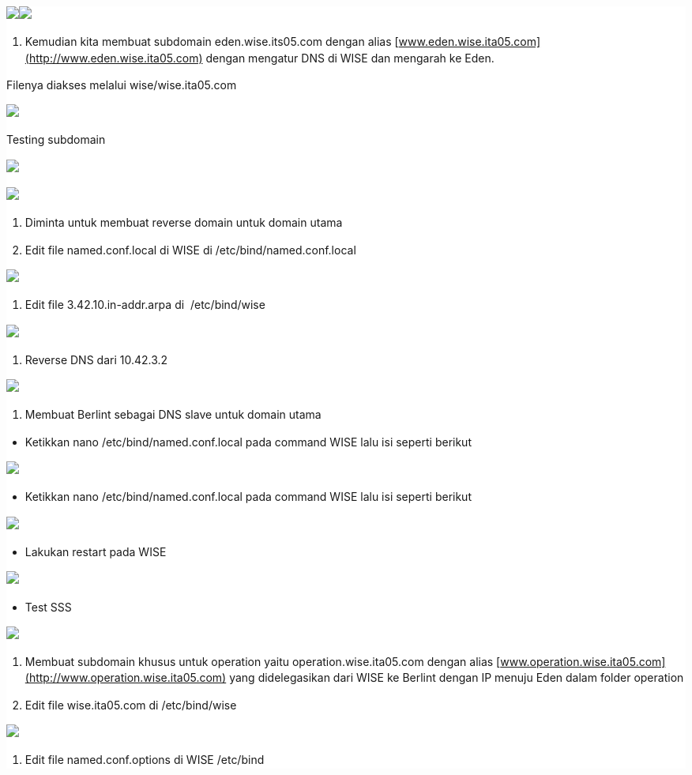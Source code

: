 ![](https://lh3.googleusercontent.com/3fqWBHgl4EQAU3n1ztcxFnzspRnaNS4L1Twf_WDQRS0afBeTTXBWT062r4w6uD3HrArBYAbGUq-ilnBiguEVSVNHmUkeUrrNLCdSem5q3wYAFYbgMgJLyIdTf_QE6ky0mGU3IbnD40rI5CPhlf9V--Is2mLooKpj3H8j5WdkXR6onaW3Nw_lCDtswg)![](https://lh3.googleusercontent.com/_ae-X53KOkwyFxsEVMMTi5-cCPXILU5HeYNt64KH-uFGswDB8q4oGUXLN5pWlL1tWcOHWaAEKMJF2r2MJL9QLmTkhThKdSskCGIa47bRG27rhLQZdWRbJ5dFEaER3uvff0qsufykRTVsBgnuyZZuunDhun12cbjmc8STio7J26zsdTR2VMFPPuB9mw)

1.  Kemudian kita membuat subdomain eden.wise.its05.com dengan alias [www.eden.wise.ita05.com](http://www.eden.wise.ita05.com) dengan mengatur DNS di WISE dan mengarah ke Eden.

Filenya diakses melalui wise/wise.ita05.com

![](https://lh5.googleusercontent.com/rgGu9b4pT9h40719lyGzk0ydRuP7RCoT5QXXZyt9NrEI7474h6TOGcXG6QTpozrr8R-sjWYi_OKYDxdFYjhsLoLVD4nsMKF6FIh-2469SKgoK3dTCfrw0D6hcUbVxPFMob7voBZq_pj36mCZp9_saoAat0uHvJ0ESebsekJWr8NhQXqs8T0zmmtgIw)

Testing subdomain

![](https://lh4.googleusercontent.com/8Jb6zTvIEbuU5URSHQDwyDWHdgaYKCFrIndj6doJ6prqdh-viVYCZrzApa4Xq6s5zUX7F-DTQ-3sNZ5h9z68kUIUl-yaCKSlDWeSP1gGufgG-QkMoHnvVn07vLAi1eNMEVX1NqxN3AUzRB5_MnkOkm5SoyTOoLyF6sgSQg7SxEF0RwKrQsDmUWIniw)

![](https://lh5.googleusercontent.com/WSLScNO4XQPgJNGh11XGG1BroczU4BKnz4QplwAQ0He-Cg_9iv94hPPHO5xsSQbWoyvXV-GQL5DAAirDpTHw85OJdy_NTYoaAFro5PGlLs1x-OC2ouDcnvs2RlfCntOBPLPCK1y_DUK477WNjH-ppymtMpNY6R05wyHLKgplWSx5FC9DgabXoLBL2A)

1.  Diminta untuk membuat reverse domain untuk domain utama

1.  Edit file named.conf.local di WISE di /etc/bind/named.conf.local

![](https://lh4.googleusercontent.com/nuJX0IMcCP3XLxt7mNiUnBPtWsZr8g9u5XTzWHztTkSJJ_O0TfmgTrg8IrAY2n4fLFXgBENliU6t_EhGuljUKXLeG_mS0SyxxB2KUtTIRMDkpwcZSjWjDmGe6E-7fvcWYlfji5Lc41OGAGMlfvKm1rwmqGQjD15tO_Rj5eiRS6-tmNoQq_0l40Rt3Q)

1.  Edit file 3.42.10.in-addr.arpa di  /etc/bind/wise

![](https://lh4.googleusercontent.com/Cobf71XNRoaVHeBuE8fgWo4xCHNXg0fGSThNnyrjpy4NrQmmtOPHyVevgbc9xtmH0B_XgVpPgazFRzZdDzg66aTxQBBIN9ICv__-idqV1t-ji0LvGWrJUiac8R_M1-DtQWJjHW-xZBx3IhZVhZRpRZ1HBXc0GlADdHyf4ekd474nmyuIuYfaWiLG-g)

1.  Reverse DNS dari 10.42.3.2

![](https://lh3.googleusercontent.com/qHiTBAFkB9lDi7k_stjpX2oVuOk7q-1ZGE9eASLm5Urd5Cp5VUz3Zv5vk0Kq8Zevqo74B_iKKhDd5x3-fqHGegGeDaO04YtjlEnsDI8A-mz-NemYD2S2cguXI7m7AiJDQZoR2GKelzX66qCE7eG-Letz25QExWlfrjpY0A60qf0NViLM2LdfEJLS7w)

1.  Membuat Berlint sebagai DNS slave untuk domain utama

-   Ketikkan nano /etc/bind/named.conf.local pada command WISE lalu isi seperti berikut

![](https://lh6.googleusercontent.com/B-xJ8mc-YU6rn4IGpAZ_JBuHar8ubHUu0U3UFF9iRm3NKr7WYrOQcbDDjptCEvPdqUrkOKuZVm1Da_FTedBF2ePxZAnmFYzdT7NoVUDsNnIVvB4xH0LECF06z7lDBj7NErO3aPBze0D9KwFcB4xJb9xB7KLUCTfh8Ff_cVTqzT-hTNwxfeD9fb6S7A)

-   Ketikkan nano /etc/bind/named.conf.local pada command WISE lalu isi seperti berikut

![](https://lh5.googleusercontent.com/bWSUvubh_3rOWPSlV-yqMkzRIlEtLVkF6DnIXdDvVDoGQsOi-HG-T0ePIqcCV42SRLrEs6nY_NgJX6gZxOY5zikKX3B_hOkmkziU6-95O7KBX8E0xjLhHJ4pn1rdoa5CywgG8Ly48gQq5Z8nJiycXEQvQq3hyhL0u_UXNuVoC2sH76VhXF9lbgUfBA)

-   Lakukan restart pada WISE

![](https://lh6.googleusercontent.com/bNGsfLB9VbgY4Sr9x0mj1J0dLHIpEV7RsvAVIAb7ke39LA2UwEXwRLhoPqFcblSP-kZycxRls0URFn6T1UJRC3kiGP7p0DtISYK-ae4dvKhxvoRmHlOzPRCcTsruOKGlEIfBiyc7QT5OEMed-8GxXVuJ1-_juEKDN7Jk67H-9NeZIJ3yqUHosxjDQw)

-   Test SSS

![](https://lh5.googleusercontent.com/MFddb_mXoMbScVhWv_Ij6TTrs-1n9DCKfhiC_li0AzHU4ABxZMKW-fe88-dVFrXSGWRQKQafxroyG145F0oBV847UswkO1OXwl8jZp2jRanwe61F5aQrJc-YK_79B-z1CZ7KhIk6TEkp2ES-dDTyzrro6wug86odkK3TLhkul8Itt43sxH6dEoSWRA)

1.  Membuat subdomain khusus untuk operation yaitu operation.wise.ita05.com dengan alias [www.operation.wise.ita05.com](http://www.operation.wise.ita05.com) yang didelegasikan dari WISE ke Berlint dengan IP menuju Eden dalam folder operation

1.  Edit file wise.ita05.com di /etc/bind/wise

![](https://lh4.googleusercontent.com/0DF5M8amOIZvqMmdVwFQgxWyho2eAdmTsFlVp-sBuke-d-fTpuKYkTADFOIwAueiKPN2B7c9ezfWS5rDMoG1DH3kswR6Dw9mIgrKADrjelaB0GcTNVeKZS9KS0vX7EcVBAZUitH8gUbaoO_mGN_rqLYuUAfkiji2DZ1yb7GZqFyWYihFckRfZbbuHg)

1.  Edit file named.conf.options di WISE /etc/bind

